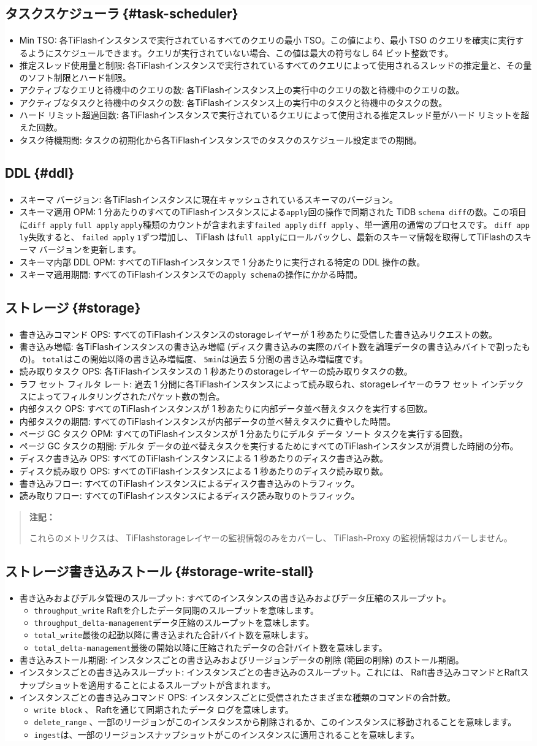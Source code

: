 ## タスクスケジューラ {#task-scheduler}

-   Min TSO: 各TiFlashインスタンスで実行されているすべてのクエリの最小 TSO。この値により、最小 TSO のクエリを確実に実行するようにスケジュールできます。クエリが実行されていない場合、この値は最大の符号なし 64 ビット整数です。
-   推定スレッド使用量と制限: 各TiFlashインスタンスで実行されているすべてのクエリによって使用されるスレッドの推定量と、その量のソフト制限とハード制限。
-   アクティブなクエリと待機中のクエリの数: 各TiFlashインスタンス上の実行中のクエリの数と待機中のクエリの数。
-   アクティブなタスクと待機中のタスクの数: 各TiFlashインスタンス上の実行中のタスクと待機中のタスクの数。
-   ハード リミット超過回数: 各TiFlashインスタンスで実行されているクエリによって使用される推定スレッド量がハード リミットを超えた回数。
-   タスク待機期間: タスクの初期化から各TiFlashインスタンスでのタスクのスケジュール設定までの期間。

## DDL {#ddl}

-   スキーマ バージョン: 各TiFlashインスタンスに現在キャッシュされているスキーマのバージョン。
-   スキーマ適用 OPM: 1 分あたりのすべてのTiFlashインスタンスによる`apply`回の操作で同期された TiDB `schema diff`の数。この項目に`diff apply` `full apply` `apply`種類のカウントが含まれます`failed apply` `diff apply` 、単一適用の通常のプロセスです。 `diff apply`失敗すると、 `failed apply` `1`ずつ増加し、 TiFlash は`full apply`にロールバックし、最新のスキーマ情報を取得してTiFlashのスキーマ バージョンを更新します。
-   スキーマ内部 DDL OPM: すべてのTiFlashインスタンスで 1 分あたりに実行される特定の DDL 操作の数。
-   スキーマ適用期間: すべてのTiFlashインスタンスでの`apply schema`の操作にかかる時間。

## ストレージ {#storage}

-   書き込みコマンド OPS: すべてのTiFlashインスタンスのstorageレイヤーが 1 秒あたりに受信した書き込みリクエストの数。
-   書き込み増幅: 各TiFlashインスタンスの書き込み増幅 (ディスク書き込みの実際のバイト数を論理データの書き込みバイトで割ったもの)。 `total`はこの開始以降の書き込み増幅度、 `5min`は過去 5 分間の書き込み増幅度です。
-   読み取りタスク OPS: 各TiFlashインスタンスの 1 秒あたりのstorageレイヤーの読み取りタスクの数。
-   ラフ セット フィルタ レート: 過去 1 分間に各TiFlashインスタンスによって読み取られ、storageレイヤーのラフ セット インデックスによってフィルタリングされたパケット数の割合。
-   内部タスク OPS: すべてのTiFlashインスタンスが 1 秒あたりに内部データ並べ替えタスクを実行する回数。
-   内部タスクの期間: すべてのTiFlashインスタンスが内部データの並べ替えタスクに費やした時間。
-   ページ GC タスク OPM: すべてのTiFlashインスタンスが 1 分あたりにデルタ データ ソート タスクを実行する回数。
-   ページ GC タスクの期間: デルタ データの並べ替えタスクを実行するためにすべてのTiFlashインスタンスが消費した時間の分布。
-   ディスク書き込み OPS: すべてのTiFlashインスタンスによる 1 秒あたりのディスク書き込み数。
-   ディスク読み取り OPS: すべてのTiFlashインスタンスによる 1 秒あたりのディスク読み取り数。
-   書き込みフロー: すべてのTiFlashインスタンスによるディスク書き込みのトラフィック。
-   読み取りフロー: すべてのTiFlashインスタンスによるディスク読み取りのトラフィック。

> **注記：**
>
> これらのメトリクスは、 TiFlashstorageレイヤーの監視情報のみをカバーし、 TiFlash-Proxy の監視情報はカバーしません。

## ストレージ書き込みストール {#storage-write-stall}

-   書き込みおよびデルタ管理のスループット: すべてのインスタンスの書き込みおよびデータ圧縮のスループット。
    -   `throughput_write` Raftを介したデータ同期のスループットを意味します。
    -   `throughput_delta-management`データ圧縮のスループットを意味します。
    -   `total_write`最後の起動以降に書き込まれた合計バイト数を意味します。
    -   `total_delta-management`最後の開始以降に圧縮されたデータの合計バイト数を意味します。
-   書き込みストール期間: インスタンスごとの書き込みおよびリージョンデータの削除 (範囲の削除) のストール期間。
-   インスタンスごとの書き込みスループット: インスタンスごとの書き込みのスループット。これには、 Raft書き込みコマンドとRaftスナップショットを適用することによるスループットが含まれます。
-   インスタンスごとの書き込みコマンド OPS: インスタンスごとに受信されたさまざまな種類のコマンドの合計数。
    -   `write block` 、 Raftを通じて同期されたデータ ログを意味します。
    -   `delete_range` 、一部のリージョンがこのインスタンスから削除されるか、このインスタンスに移動されることを意味します。
    -   `ingest`は、一部のリージョンスナップショットがこのインスタンスに適用されることを意味します。
